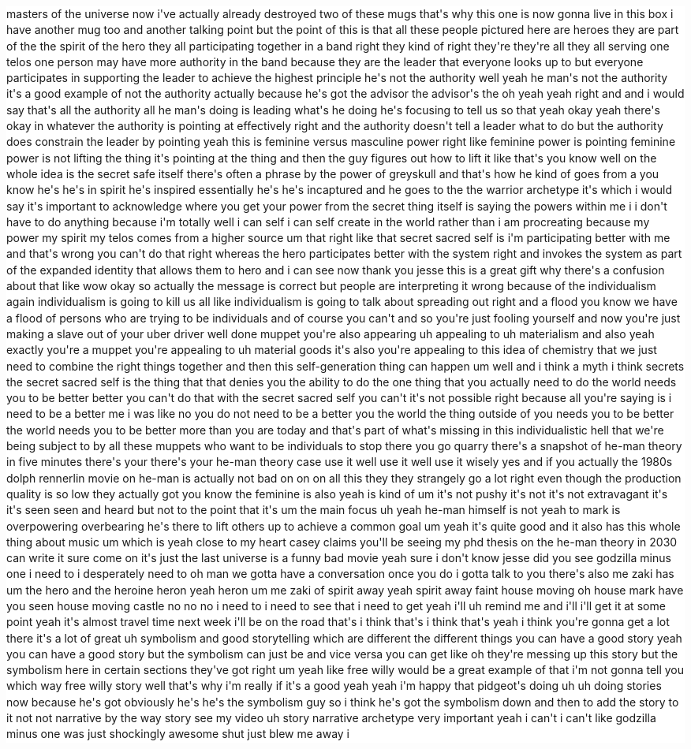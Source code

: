 masters of the universe now i've actually already destroyed two of these mugs that's why this one is now gonna live in this box i have another mug too and another talking point but the point of this is that all these people pictured here are heroes they are part of the the spirit of the hero they all participating together in a band right they kind of right they're they're all they all serving one telos one person may have more authority in the band because they are the leader that everyone looks up to but everyone participates in supporting the leader to achieve the highest principle he's not the authority well yeah he man's not the authority it's a good example of not the authority actually because he's got the advisor the advisor's the oh yeah yeah right and and i would say that's all the authority all he man's doing is leading what's he doing he's focusing to tell us so that yeah okay yeah there's okay in whatever the authority is pointing at effectively right and the authority doesn't tell a leader what to do but the authority does constrain the leader by pointing yeah this is feminine versus masculine power right like feminine power is pointing feminine power is not lifting the thing it's pointing at the thing and then the guy figures out how to lift it like that's you know well on the whole idea is the secret safe itself there's often a phrase by the power of greyskull and that's how he kind of goes from a you know he's he's in spirit he's inspired essentially he's he's incaptured and he goes to the the warrior archetype it's which i would say it's important to acknowledge where you get your power from the secret thing itself is saying the powers within me i i don't have to do anything because i'm totally well i can self i can self create in the world rather than i am procreating because my power my spirit my telos comes from a higher source um that right like that secret sacred self is i'm participating better with me and that's wrong you can't do that right whereas the hero participates better with the system right and invokes the system as part of the expanded identity that allows them to hero and i can see now thank you jesse this is a great gift why there's a confusion about that like wow okay so actually the message is correct but people are interpreting it wrong because of the individualism again individualism is going to kill us all like individualism is going to talk about spreading out right and a flood you know we have a flood of persons who are trying to be individuals and of course you can't and so you're just fooling yourself and now you're just making a slave out of your uber driver well done muppet you're also appearing uh appealing to uh materialism and also yeah exactly you're a muppet you're appealing to uh material goods it's also you're appealing to this idea of chemistry that we just need to combine the right things together and then this self-generation thing can happen um well and i think a myth i think secrets the secret sacred self is the thing that that denies you the ability to do the one thing that you actually need to do the world needs you to be better better you can't do that with the secret sacred self you can't it's not possible right because all you're saying is i need to be a better me i was like no you do not need to be a better you the world the thing outside of you needs you to be better the world needs you to be better more than you are today and that's part of what's missing in this individualistic hell that we're being subject to by all these muppets who want to be individuals to stop there you go quarry there's a snapshot of he-man theory in five minutes there's your there's your he-man theory case use it well use it well use it wisely yes and if you actually the 1980s dolph rennerlin movie on he-man is actually not bad on on on all this they they strangely go a lot right even though the production quality is so low they actually got you know the feminine is also yeah is kind of um it's not pushy it's not it's not extravagant it's it's seen seen and heard but not to the point that it's um the main focus uh yeah he-man himself is not yeah to mark is overpowering overbearing he's there to lift others up to achieve a common goal um yeah it's quite good and it also has this whole thing about music um which is yeah close to my heart casey claims you'll be seeing my phd thesis on the he-man theory in 2030 can write it sure come on it's just the last universe is a funny bad movie yeah sure i don't know jesse did you see godzilla minus one i need to i desperately need to oh man we gotta have a conversation once you do i gotta talk to you there's also me zaki has um the hero and the heroine heron yeah heron um me zaki of spirit away yeah spirit away faint house moving oh house mark have you seen house moving castle no no no i need to i need to see that i need to get yeah i'll uh remind me and i'll i'll get it at some point yeah it's almost travel time next week i'll be on the road that's i think that's i think that's yeah i think you're gonna get a lot there it's a lot of great uh symbolism and good storytelling which are different the different things you can have a good story yeah you can have a good story but the symbolism can just be and vice versa you can get like oh they're messing up this story but the symbolism here in certain sections they've got right um yeah like free willy would be a great example of that i'm not gonna tell you which way free willy story well that's why i'm really if it's a good yeah yeah i'm happy that pidgeot's doing uh uh doing stories now because he's got obviously he's he's the symbolism guy so i think he's got the symbolism down and then to add the story to it not not narrative by the way story see my video uh story narrative archetype very important yeah i can't i can't like godzilla minus one was just shockingly awesome shut just blew me away i